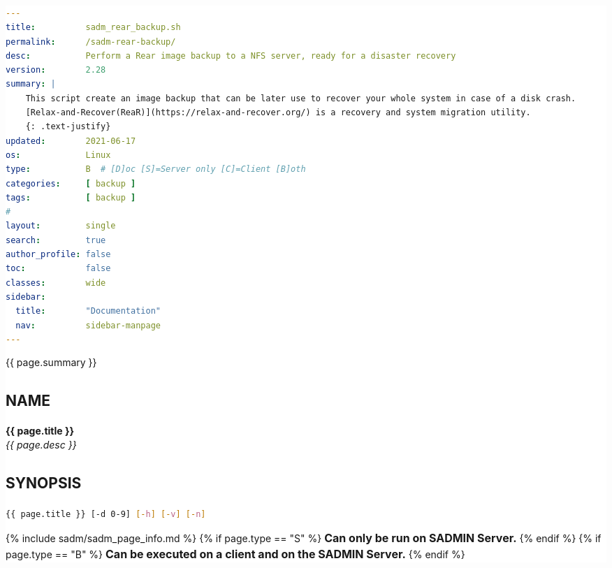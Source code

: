 ```yaml
---
title:          sadm_rear_backup.sh
permalink:      /sadm-rear-backup/
desc:           Perform a Rear image backup to a NFS server, ready for a disaster recovery
version:        2.28
summary: |         
    This script create an image backup that can be later use to recover your whole system in case of a disk crash.
    [Relax-and-Recover(ReaR)](https://relax-and-recover.org/) is a recovery and system migration utility.
    {: .text-justify}
updated:        2021-06-17
os:             Linux
type:           B  # [D]oc [S]=Server only [C]=Client [B]oth
categories:     [ backup ] 
tags:           [ backup ] 
#
layout:         single
search:         true
author_profile: false
toc:            false
classes:        wide
sidebar:
  title:        "Documentation"
  nav:          sidebar-manpage
---
```

<a id="top_of_page"></a>

{{ page.summary }} 


<a id="name"></a>
## NAME
**{{ page.title }}**  
*{{ page.desc }}*   



<a id="synopsis"></a>
## SYNOPSIS

```bash
{{ page.title }} [-d 0-9] [-h] [-v] [-n]
```
{% include sadm/sadm_page_info.md %}
{% if page.type == "S" %}
<font size="3"><strong>Can only be run on SADMIN Server.</strong></font>
{% endif %}
{% if page.type == "B" %}
<font size="3"><strong>Can be executed on a client and on the SADMIN Server.</strong></font>
{% endif %}
